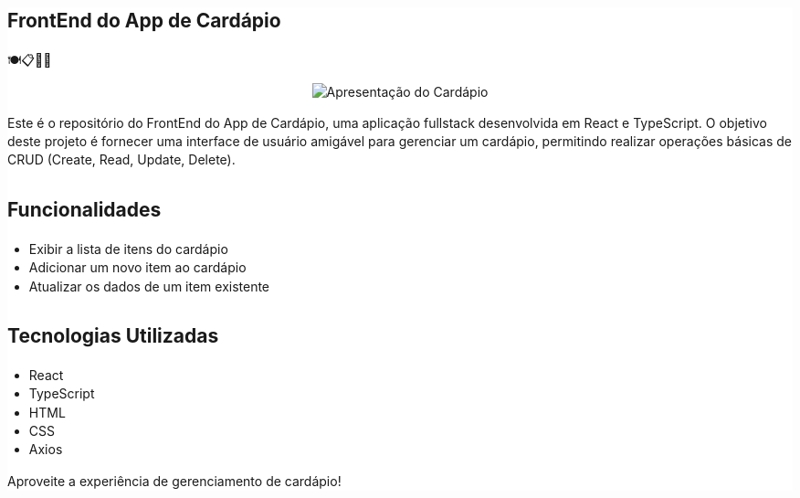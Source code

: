 ## FrontEnd do App de Cardápio
🍽️📋🍔🥗

<p align="center">
    <img src="https://github.com/wagarcdev/Cardapio_Digital-BackEnd/blob/main/blob/cardapio.jpg?raw=true" alt="Apresentação do Cardápio" style="width: 100%">
</p>

Este é o repositório do FrontEnd do App de Cardápio, uma aplicação fullstack desenvolvida em React e TypeScript. O objetivo deste projeto é fornecer uma interface de usuário amigável para gerenciar um cardápio, permitindo realizar operações básicas de CRUD (Create, Read, Update, Delete).

## Funcionalidades

- Exibir a lista de itens do cardápio
- Adicionar um novo item ao cardápio
- Atualizar os dados de um item existente

## Tecnologias Utilizadas

- React
- TypeScript
- HTML
- CSS
- Axios

Aproveite a experiência de gerenciamento de cardápio!
